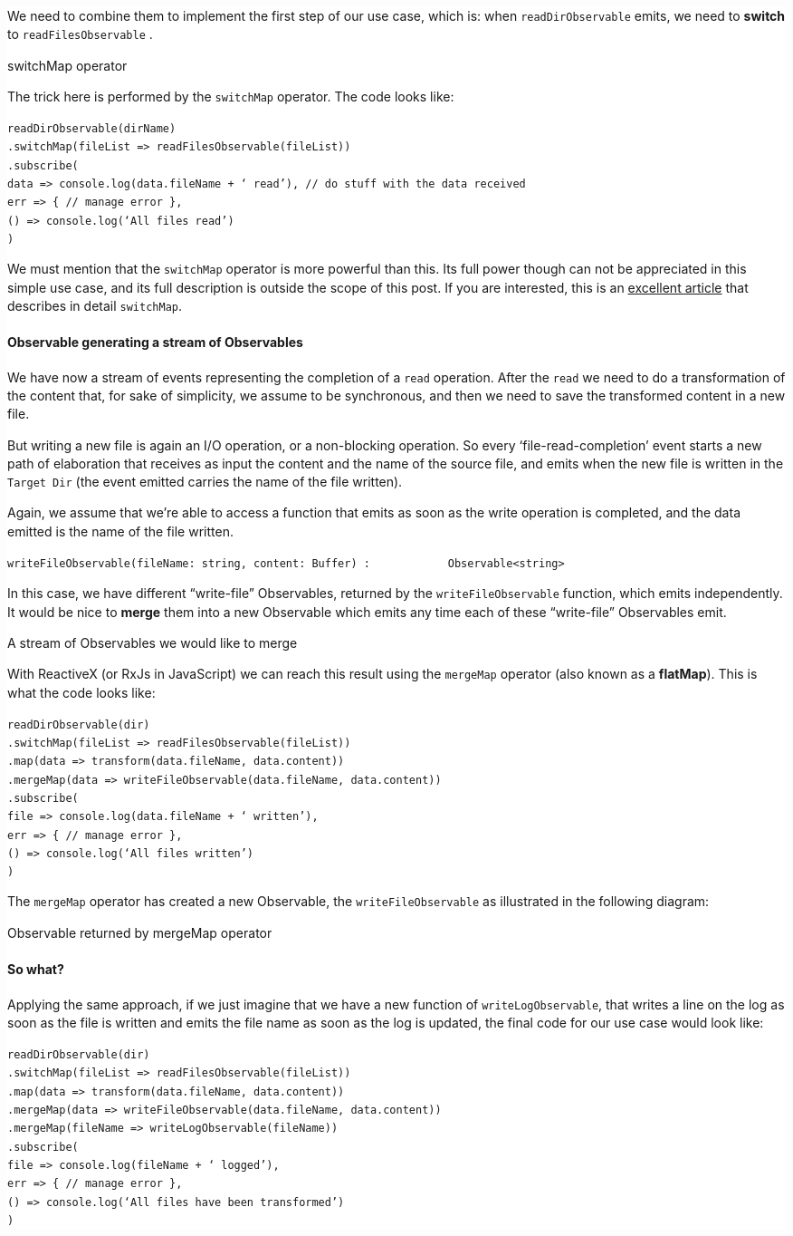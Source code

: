 <p>We need to combine them to implement the first step of our use case, which is: when <code>readDirObservable</code> emits, we need to <strong>switch</strong> to <code>readFilesObservable</code> .</p>
<figcaption>switchMap operator</figcaption>
</figure>
<p>The trick here is performed by the <code>switchMap</code> operator. The code looks like:</p><pre><code>readDirObservable(dirName)
.switchMap(fileList =&gt; readFilesObservable(fileList))
.subscribe(
data =&gt; console.log(data.fileName + ‘ read’), // do stuff with the data received
err =&gt; { // manage error },
() =&gt; console.log(‘All files read’)
)</code></pre>
<p>We must mention that the <code>switchMap</code> operator is more powerful than this. Its full power though can not be appreciated in this simple use case, and its full description is outside the scope of this post. If you are interested, this is an <a href="https://blog.angular-university.io/rxjs-switchmap-operator/" rel="noopener">excellent article</a> that describes in detail <code>switchMap</code>.</p>
<h4 id="observable-generating-a-stream-of-observables"><strong>Observable generating a stream of Observables</strong></h4>
<p>We have now a stream of events representing the completion of a <code>read</code> operation. After the <code>read</code> we need to do a transformation of the content that, for sake of simplicity, we assume to be synchronous, and then we need to save the transformed content in a new file.</p>
<p>But writing a new file is again an I/O operation, or a non-blocking operation. So every ‘file-read-completion’ event starts a new path of elaboration that receives as input the content and the name of the source file, and emits when the new file is written in the <code>Target Dir</code> (the event emitted carries the name of the file written).</p>
<p>Again, we assume that we’re able to access a function that emits as soon as the write operation is completed, and the data emitted is the name of the file written.</p><pre><code>writeFileObservable(fileName: string, content: Buffer) :            Observable&lt;string&gt;</code></pre>
<p>In this case, we have different “write-file” Observables, returned by the <code>writeFileObservable</code> function, which emits independently. It would be nice to <strong>merge</strong> them into a new Observable which emits any time each of these “write-file” Observables emit.</p>
<figcaption>A stream of Observables we would like to merge</figcaption>
</figure>
<p>With ReactiveX (or RxJs in JavaScript) we can reach this result using the <code>mergeMap</code> operator (also known as a <strong>flatMap</strong>). This is what the code looks like:</p><pre><code>readDirObservable(dir)
.switchMap(fileList =&gt; readFilesObservable(fileList))
.map(data =&gt; transform(data.fileName, data.content))
.mergeMap(data =&gt; writeFileObservable(data.fileName, data.content))
.subscribe(
file =&gt; console.log(data.fileName + ‘ written’),
err =&gt; { // manage error },
() =&gt; console.log(‘All files written’)
)</code></pre>
<p>The <code>mergeMap</code> operator has created a new Observable, the <code>writeFileObservable</code> as illustrated in the following diagram:</p>
<figcaption>Observable returned by mergeMap operator</figcaption>
</figure>
<h4 id="so-what">So what?</h4>
<p>Applying the same approach, if we just imagine that we have a new function of <code>writeLogObservable</code>, that writes a line on the log as soon as the file is written and emits the file name as soon as the log is updated, the final code for our use case would look like:</p><pre><code>readDirObservable(dir)
.switchMap(fileList =&gt; readFilesObservable(fileList))
.map(data =&gt; transform(data.fileName, data.content))
.mergeMap(data =&gt; writeFileObservable(data.fileName, data.content))
.mergeMap(fileName =&gt; writeLogObservable(fileName))
.subscribe(
file =&gt; console.log(fileName + ‘ logged’),
err =&gt; { // manage error },
() =&gt; console.log(‘All files have been transformed’)
)</code></pre>